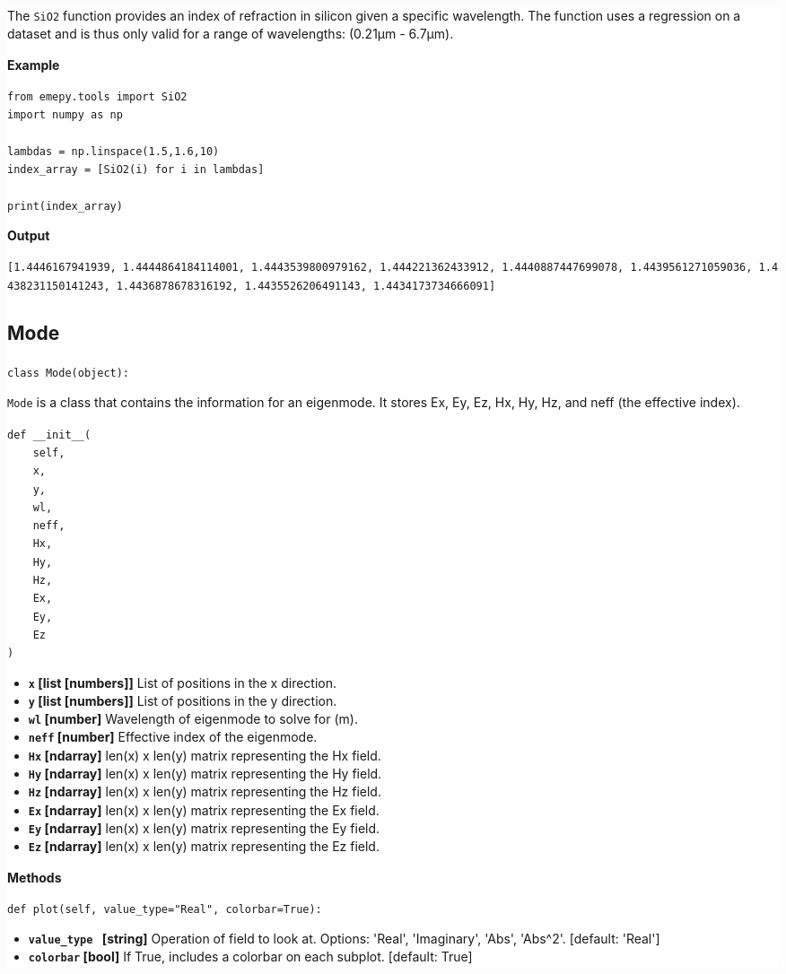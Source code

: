 The `SiO2` function provides an index of refraction in silicon given a specific wavelength. The function uses a regression on a dataset and is thus only valid for a range of wavelengths: (0.21µm - 6.7µm).

**Example**

    from emepy.tools import SiO2
    import numpy as np

    lambdas = np.linspace(1.5,1.6,10)
    index_array = [SiO2(i) for i in lambdas]

    print(index_array)

**Output**

    [1.4446167941939, 1.4444864184114001, 1.4443539800979162, 1.444221362433912, 1.4440887447699078, 1.4439561271059036, 1.4438231150141243, 1.4436878678316192, 1.4435526206491143, 1.4434173734666091]

## Mode

    class Mode(object):

`Mode` is a class that contains the information for an eigenmode. It stores Ex, Ey, Ez, Hx, Hy, Hz, and neff (the effective index). 

    def __init__(
        self, 
        x, 
        y, 
        wl, 
        neff, 
        Hx, 
        Hy, 
        Hz, 
        Ex, 
        Ey, 
        Ez
    )

- **`x` [list [numbers]]** List of positions in the x direction. 
- **`y` [list [numbers]]** List of positions in the y direction. 
- **`wl` [number]** Wavelength of eigenmode to solve for (m).
- **`neff` [number]** Effective index of the eigenmode. 
- **`Hx` [ndarray]** len(x) x len(y) matrix representing the Hx field. 
- **`Hy` [ndarray]** len(x) x len(y) matrix representing the Hy field. 
- **`Hz` [ndarray]** len(x) x len(y) matrix representing the Hz field. 
- **`Ex` [ndarray]** len(x) x len(y) matrix representing the Ex field. 
- **`Ey` [ndarray]** len(x) x len(y) matrix representing the Ey field. 
- **`Ez` [ndarray]** len(x) x len(y) matrix representing the Ez field. 

**Methods**

    def plot(self, value_type="Real", colorbar=True):

- **`value_type ` [string]** Operation of field to look at. Options: 'Real', 'Imaginary', 'Abs', 'Abs^2'. [default: 'Real']
- **`colorbar` [bool]** If True, includes a colorbar on each subplot. [default: True]
